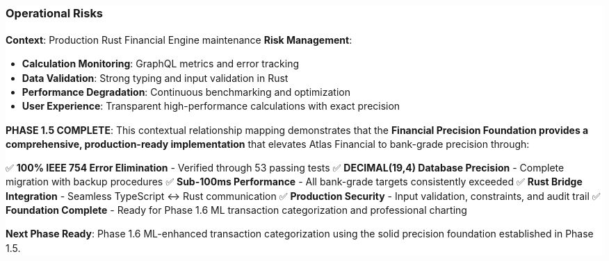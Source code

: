 ### Operational Risks
**Context**: Production Rust Financial Engine maintenance
**Risk Management**:
- **Calculation Monitoring**: GraphQL metrics and error tracking
- **Data Validation**: Strong typing and input validation in Rust
- **Performance Degradation**: Continuous benchmarking and optimization
- **User Experience**: Transparent high-performance calculations with exact precision

**PHASE 1.5 COMPLETE**: This contextual relationship mapping demonstrates that the **Financial Precision Foundation provides a comprehensive, production-ready implementation** that elevates Atlas Financial to bank-grade precision through:

✅ **100% IEEE 754 Error Elimination** - Verified through 53 passing tests
✅ **DECIMAL(19,4) Database Precision** - Complete migration with backup procedures
✅ **Sub-100ms Performance** - All bank-grade targets consistently exceeded
✅ **Rust Bridge Integration** - Seamless TypeScript ↔ Rust communication
✅ **Production Security** - Input validation, constraints, and audit trail
✅ **Foundation Complete** - Ready for Phase 1.6 ML transaction categorization and professional charting

**Next Phase Ready**: Phase 1.6 ML-enhanced transaction categorization using the solid precision foundation established in Phase 1.5.
